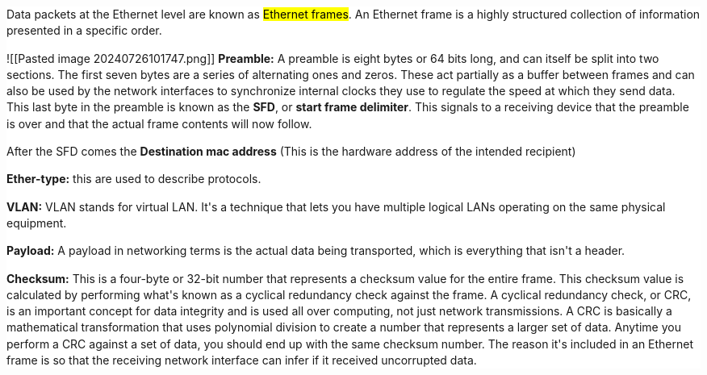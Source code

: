 Data packets at the Ethernet level are known as <mark class="hltr-red">Ethernet frames</mark>. An Ethernet frame is a highly structured collection of information presented in a specific order.

![[Pasted image 20240726101747.png]]
**Preamble:** A preamble is eight bytes or 64 bits long, and can itself be split into two sections. The first seven bytes are a series of alternating ones and zeros. These act partially as a buffer between frames and can also be used by the network interfaces to synchronize internal clocks they use to regulate the speed at which they send data. This last byte in the preamble is known as the **SFD**, or **start frame delimiter**. This signals to a receiving device that the preamble is over and that the actual frame contents will now follow.

After the SFD comes the **Destination mac address** (This is the hardware address of the intended recipient)

**Ether-type:** this are used to describe protocols.

**VLAN:** VLAN stands for virtual LAN. It's a technique that lets you have multiple logical LANs operating on the same physical equipment.

**Payload:** A payload in networking terms is the actual data being transported, which is everything that isn't a header.

**Checksum:** This is a four-byte or 32-bit number that represents a checksum value for the entire frame. This checksum value is calculated by performing what's known as a cyclical redundancy check against the frame. A cyclical redundancy check, or CRC, is an important concept for data integrity and is used all over computing, not just network transmissions. A CRC is basically a mathematical transformation that uses polynomial division to create a number that represents a larger set of data. Anytime you perform a CRC against a set of data, you should end up with the same checksum number. The reason it's included in an Ethernet frame is so that the receiving network interface can infer if it received uncorrupted data.
